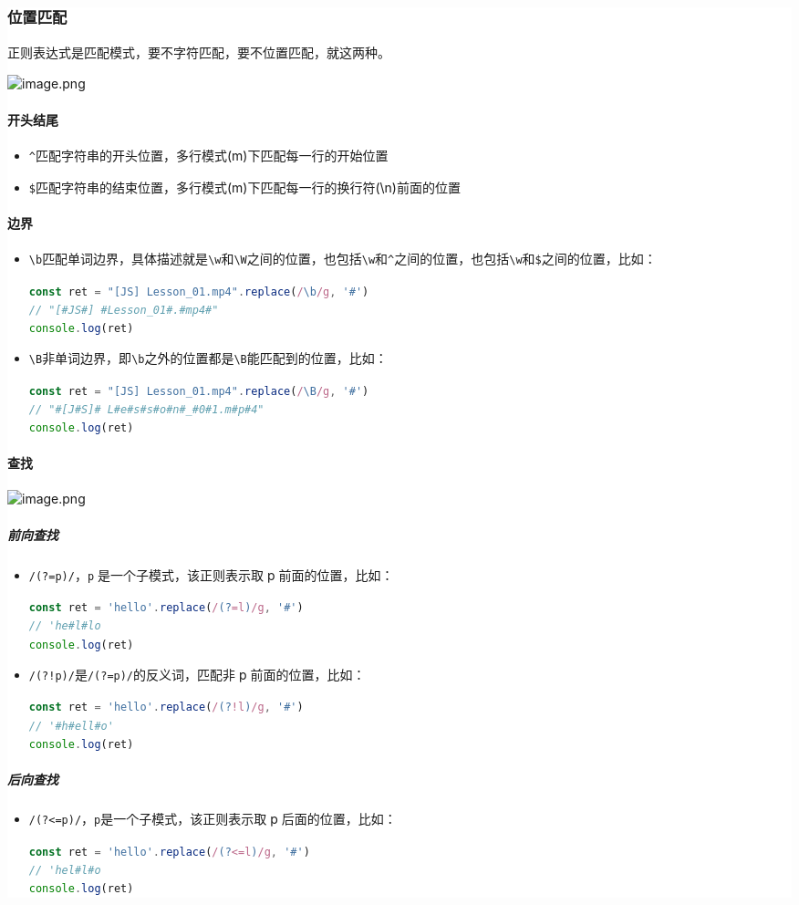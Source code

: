 ### 位置匹配

正则表达式是匹配模式，要不字符匹配，要不位置匹配，就这两种。

![image.png](https://p1-juejin.byteimg.com/tos-cn-i-k3u1fbpfcp/90f729fc70ba4d21a13ef093b945c907~tplv-k3u1fbpfcp-watermark.image?)

#### 开头结尾

* `^`匹配字符串的开头位置，多行模式(m)下匹配每一行的开始位置

* `$`匹配字符串的结束位置，多行模式(m)下匹配每一行的换行符(\n)前面的位置

#### 边界

* `\b`匹配单词边界，具体描述就是`\w`和`\W`之间的位置，也包括`\w`和`^`之间的位置，也包括`\w`和`$`之间的位置，比如：

  ```javascript
  const ret = "[JS] Lesson_01.mp4".replace(/\b/g, '#')
  // "[#JS#] #Lesson_01#.#mp4#"
  console.log(ret)
  ```
* `\B`非单词边界，即`\b`之外的位置都是`\B`能匹配到的位置，比如：

  ```javascript
  const ret = "[JS] Lesson_01.mp4".replace(/\B/g, '#')
  // "#[J#S]# L#e#s#s#o#n#_#0#1.m#p#4"
  console.log(ret)
  ```
  
#### 查找

![image.png](https://p6-juejin.byteimg.com/tos-cn-i-k3u1fbpfcp/39490174c7df4b83bcd9ce0d7fdc8ed6~tplv-k3u1fbpfcp-watermark.image?)

##### 前向查找

* `/(?=p)/`，`p` 是一个子模式，该正则表示取 p 前面的位置，比如：

  ```javascript
  const ret = 'hello'.replace(/(?=l)/g, '#')
  // 'he#l#lo
  console.log(ret)
  ```
  
* `/(?!p)/`是`/(?=p)/`的反义词，匹配非 p 前面的位置，比如：

  ```javascript
  const ret = 'hello'.replace(/(?!l)/g, '#')
  // '#h#ell#o'
  console.log(ret)
  ```
  
##### 后向查找

* `/(?<=p)/`，`p`是一个子模式，该正则表示取 p 后面的位置，比如：

  ```javascript
  const ret = 'hello'.replace(/(?<=l)/g, '#')
  // 'hel#l#o
  console.log(ret)
  ```
  